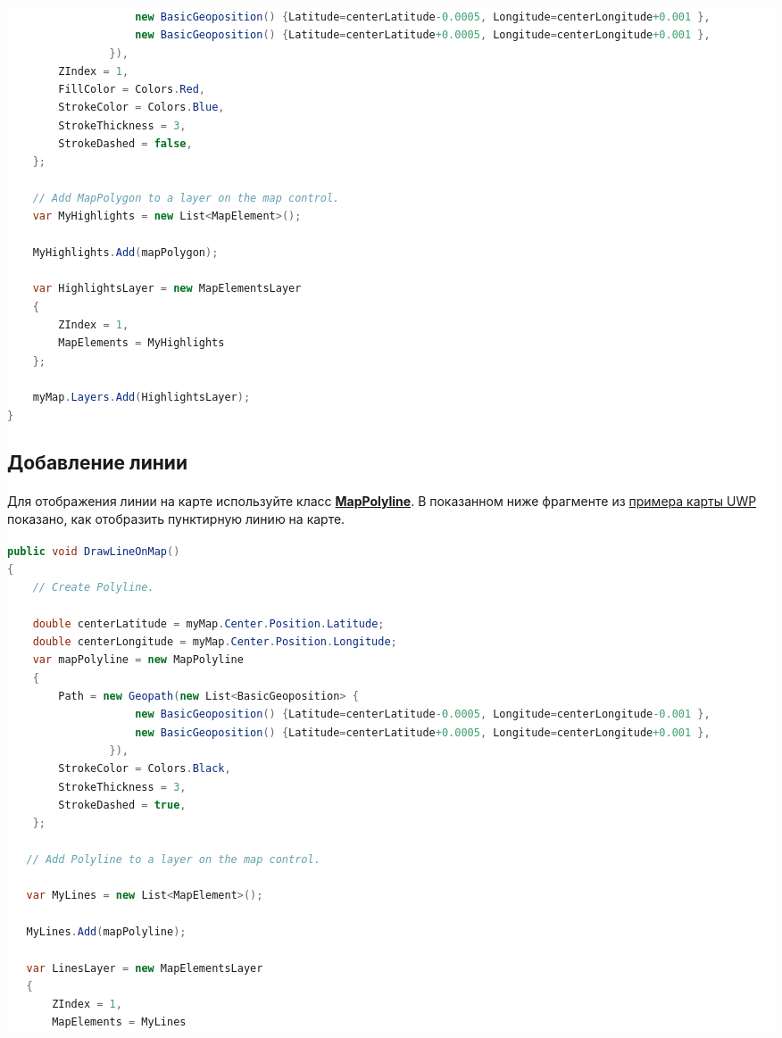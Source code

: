 ```csharp
                    new BasicGeoposition() {Latitude=centerLatitude-0.0005, Longitude=centerLongitude+0.001 },
                    new BasicGeoposition() {Latitude=centerLatitude+0.0005, Longitude=centerLongitude+0.001 },
                }),
        ZIndex = 1,
        FillColor = Colors.Red,
        StrokeColor = Colors.Blue,
        StrokeThickness = 3,
        StrokeDashed = false,
    };

    // Add MapPolygon to a layer on the map control.
    var MyHighlights = new List<MapElement>();

    MyHighlights.Add(mapPolygon);

    var HighlightsLayer = new MapElementsLayer
    {
        ZIndex = 1,
        MapElements = MyHighlights
    };

    myMap.Layers.Add(HighlightsLayer);
}
```

## <a name="add-a-line"></a>Добавление линии


Для отображения линии на карте используйте класс [**MapPolyline**](https://msdn.microsoft.com/library/windows/apps/dn637114). В показанном ниже фрагменте из [примера карты UWP](http://go.microsoft.com/fwlink/p/?LinkId=619977) показано, как отобразить пунктирную линию на карте.

```csharp
public void DrawLineOnMap()
{
    // Create Polyline.

    double centerLatitude = myMap.Center.Position.Latitude;
    double centerLongitude = myMap.Center.Position.Longitude;
    var mapPolyline = new MapPolyline
    {
        Path = new Geopath(new List<BasicGeoposition> {
                    new BasicGeoposition() {Latitude=centerLatitude-0.0005, Longitude=centerLongitude-0.001 },
                    new BasicGeoposition() {Latitude=centerLatitude+0.0005, Longitude=centerLongitude+0.001 },
                }),
        StrokeColor = Colors.Black,
        StrokeThickness = 3,
        StrokeDashed = true,
    };

   // Add Polyline to a layer on the map control.

   var MyLines = new List<MapElement>();

   MyLines.Add(mapPolyline);

   var LinesLayer = new MapElementsLayer
   {
       ZIndex = 1,
       MapElements = MyLines
```